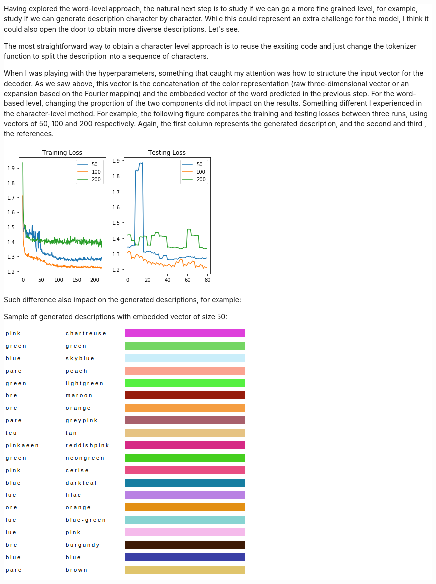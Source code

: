 Having explored the word-level approach, the natural next step is to
study if we can go a more fine grained level, for example, study if we can generate description character by character.
While this could represent an extra challenge for the model, I think it could also open the door to obtain more 
diverse descriptions. Let's see. 

The most straightforward way to obtain a character level approach is to reuse the exsiting code and just change the tokenizer function to split the description into a sequence of characters. 

When I  was playing with the hyperparameters, something that caught my attention was how to structure the input vector for the decoder. As we saw above, this vector is the concatenation of the color representation (raw three-dimensional vector or an expansion based on the Fourier mapping) and the embbeded vector of the word predicted in the previous step.  For the word-based level, changing the proportion of the two components did not impact on the results. Something different I experienced in the character-level method. For example, the following figure compares the training and testing losses between three runs, using vectors of 50, 100 and 200 respectively. Again, the first column represents the generated description, and the second and third , the references. 

![losses_embedding_size_character_level](/assets/img/blog/learn-color-reps/losses_embedding_size_character_level.png)

Such difference also impact on the generated descriptions, for example:

Sample of generated descriptions with embedded vector of size 50:

![size50](/assets/img/blog/learn-color-reps/size50.png)
